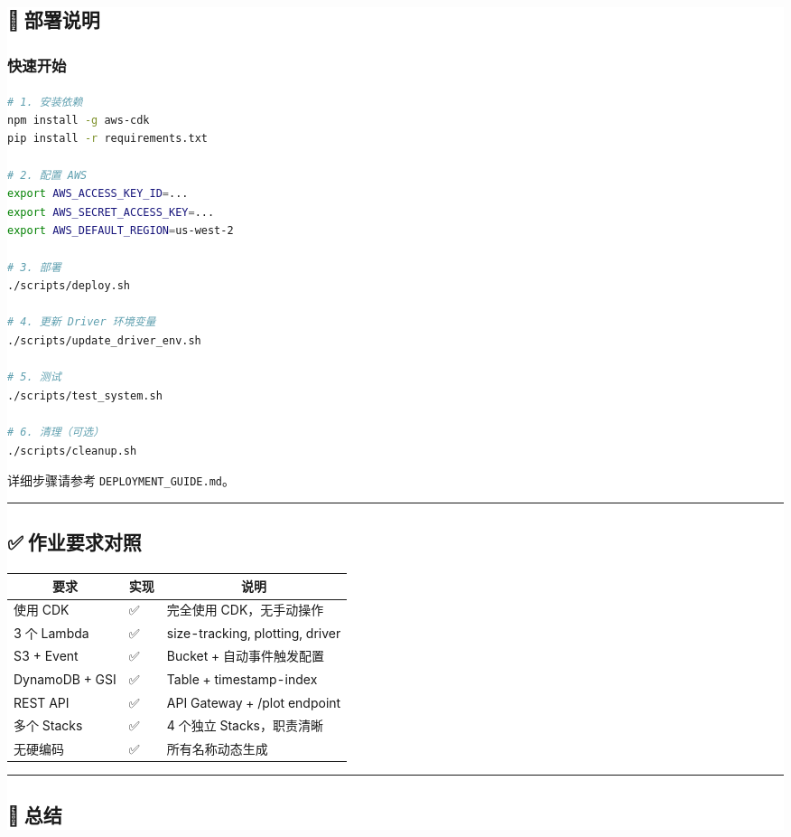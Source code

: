 
## 🚀 部署说明

### 快速开始

```bash
# 1. 安装依赖
npm install -g aws-cdk
pip install -r requirements.txt

# 2. 配置 AWS
export AWS_ACCESS_KEY_ID=...
export AWS_SECRET_ACCESS_KEY=...
export AWS_DEFAULT_REGION=us-west-2

# 3. 部署
./scripts/deploy.sh

# 4. 更新 Driver 环境变量
./scripts/update_driver_env.sh

# 5. 测试
./scripts/test_system.sh

# 6. 清理（可选）
./scripts/cleanup.sh
```

详细步骤请参考 `DEPLOYMENT_GUIDE.md`。

---

## ✅ 作业要求对照

| 要求           | 实现 | 说明                            |
| -------------- | ---- | ------------------------------- |
| 使用 CDK       | ✅   | 完全使用 CDK，无手动操作        |
| 3 个 Lambda    | ✅   | size-tracking, plotting, driver |
| S3 + Event     | ✅   | Bucket + 自动事件触发配置       |
| DynamoDB + GSI | ✅   | Table + timestamp-index         |
| REST API       | ✅   | API Gateway + /plot endpoint    |
| 多个 Stacks    | ✅   | 4 个独立 Stacks，职责清晰       |
| 无硬编码       | ✅   | 所有名称动态生成                |

---

## 🎯 总结
